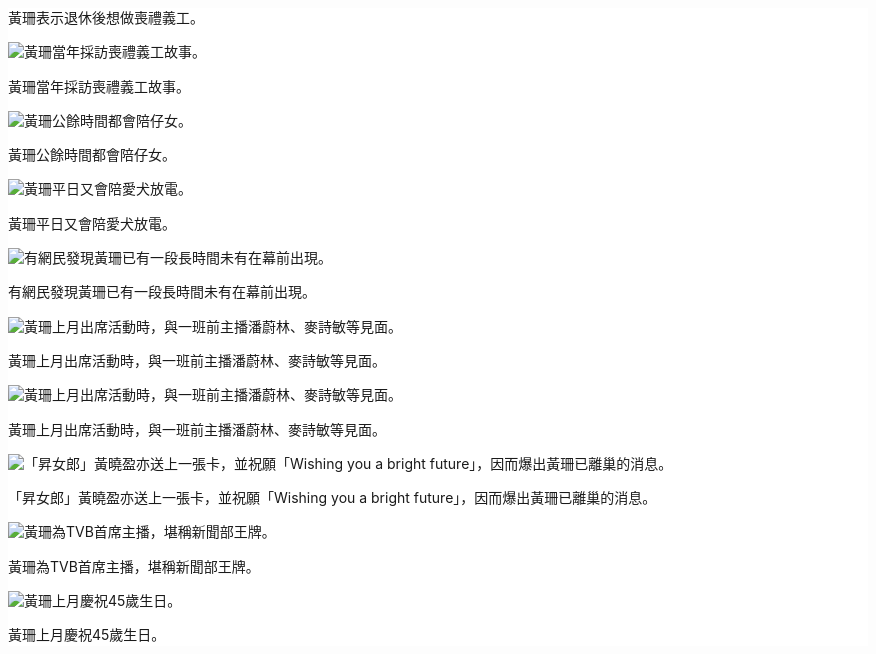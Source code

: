 黃珊表示退休後想做喪禮義工。



 ![黃珊當年採訪喪禮義工故事。](https://image.hkhl.hk/f/1024p0/0x0/100/none/62331be20baeec677cac2b80a21a0bb4/2024-11/wong_5_.jpg)


黃珊當年採訪喪禮義工故事。



 ![黃珊公餘時間都會陪仔女。](https://image.hkhl.hk/f/1024p0/0x0/100/none/3e351179801fa4e5cbc3b20e37742eb8/2023-10/ZWONG_11.jpg)


黃珊公餘時間都會陪仔女。



 ![黃珊平日又會陪愛犬放電。](https://image.hkhl.hk/f/1024p0/0x0/100/none/dbe09f0aa44749fe2a66e7be1ab261f6/2023-10/ZWONG_11a.jpg)


黃珊平日又會陪愛犬放電。



 ![有網民發現黃珊已有一段長時間未有在幕前出現。](https://image.hkhl.hk/f/1024p0/0x0/100/none/a5ca8730862214e17ad95e8af054271b/2025-02/474477147_1048353833973744_8754577042339898247_n.jpg)


有網民發現黃珊已有一段長時間未有在幕前出現。



 ![黃珊上月出席活動時，與一班前主播潘蔚林、麥詩敏等見面。](https://image.hkhl.hk/f/1024p0/0x0/100/none/fb1b5d0840237ec33909019f44c0743d/2025-02/474745407_1048353800640414_7699600077467107989_n.jpg)


黃珊上月出席活動時，與一班前主播潘蔚林、麥詩敏等見面。



 ![黃珊上月出席活動時，與一班前主播潘蔚林、麥詩敏等見面。](https://image.hkhl.hk/f/1024p0/0x0/100/none/818017d6c2eee0b049fa142037e1fa55/2025-02/475117231_1048353870640407_5585058546643766718_n.jpg)


黃珊上月出席活動時，與一班前主播潘蔚林、麥詩敏等見面。



 ![「昇女郎」黃曉盈亦送上一張卡，並祝願「Wishing you a bright future」，因而爆出黃珊已離巢的消息。](https://image.hkhl.hk/f/1024p0/0x0/100/none/ec1ddce0faa13d7c5f6d83304707ce77/2025-02/474670402_1140346571424841_8330674033288910516_n.jpg)


「昇女郎」黃曉盈亦送上一張卡，並祝願「Wishing you a bright future」，因而爆出黃珊已離巢的消息。



 ![黃珊為TVB首席主播，堪稱新聞部王牌。](https://image.hkhl.hk/f/1024p0/0x0/100/none/af41de7559cceac595ee6ce6e9a5e3b4/2025-02/toniwongshan_1735566075_3534506875482015848_7450483138.jpg)


黃珊為TVB首席主播，堪稱新聞部王牌。



 ![黃珊上月慶祝45歲生日。](https://image.hkhl.hk/f/1024p0/0x0/100/none/517a7b0d91500ae57f86d3b5244d324d/2025-02/toniwongshan_1737260638_3548721903877794335_7450483138.jpg)


黃珊上月慶祝45歲生日。


